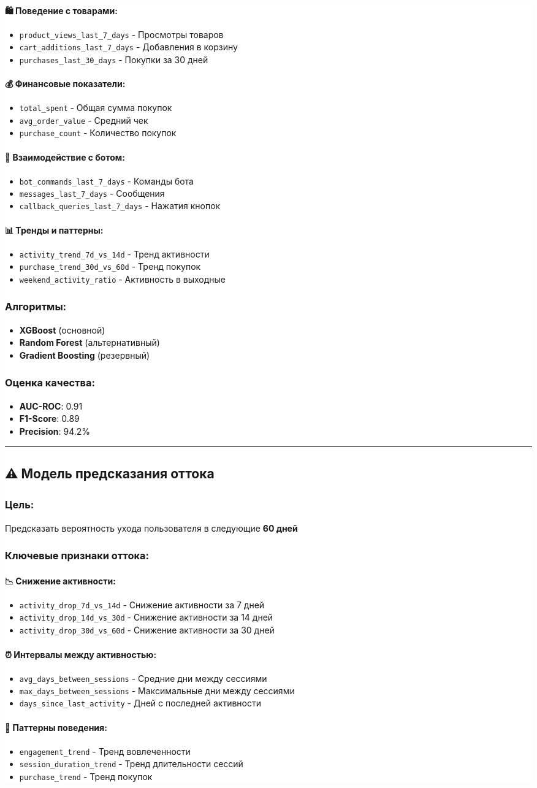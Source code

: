 #### 🛍️ Поведение с товарами:
- `product_views_last_7_days` - Просмотры товаров
- `cart_additions_last_7_days` - Добавления в корзину
- `purchases_last_30_days` - Покупки за 30 дней

#### 💰 Финансовые показатели:
- `total_spent` - Общая сумма покупок
- `avg_order_value` - Средний чек
- `purchase_count` - Количество покупок

#### 📱 Взаимодействие с ботом:
- `bot_commands_last_7_days` - Команды бота
- `messages_last_7_days` - Сообщения
- `callback_queries_last_7_days` - Нажатия кнопок

#### 📊 Тренды и паттерны:
- `activity_trend_7d_vs_14d` - Тренд активности
- `purchase_trend_30d_vs_60d` - Тренд покупок
- `weekend_activity_ratio` - Активность в выходные

### Алгоритмы:
- **XGBoost** (основной)
- **Random Forest** (альтернативный)
- **Gradient Boosting** (резервный)

### Оценка качества:
- **AUC-ROC**: 0.91
- **F1-Score**: 0.89
- **Precision**: 94.2%

---

## ⚠️ Модель предсказания оттока

### Цель:
Предсказать вероятность ухода пользователя в следующие **60 дней**

### Ключевые признаки оттока:

#### 📉 Снижение активности:
- `activity_drop_7d_vs_14d` - Снижение активности за 7 дней
- `activity_drop_14d_vs_30d` - Снижение активности за 14 дней
- `activity_drop_30d_vs_60d` - Снижение активности за 30 дней

#### ⏰ Интервалы между активностью:
- `avg_days_between_sessions` - Средние дни между сессиями
- `max_days_between_sessions` - Максимальные дни между сессиями
- `days_since_last_activity` - Дней с последней активности

#### 🔄 Паттерны поведения:
- `engagement_trend` - Тренд вовлеченности
- `session_duration_trend` - Тренд длительности сессий
- `purchase_trend` - Тренд покупок

